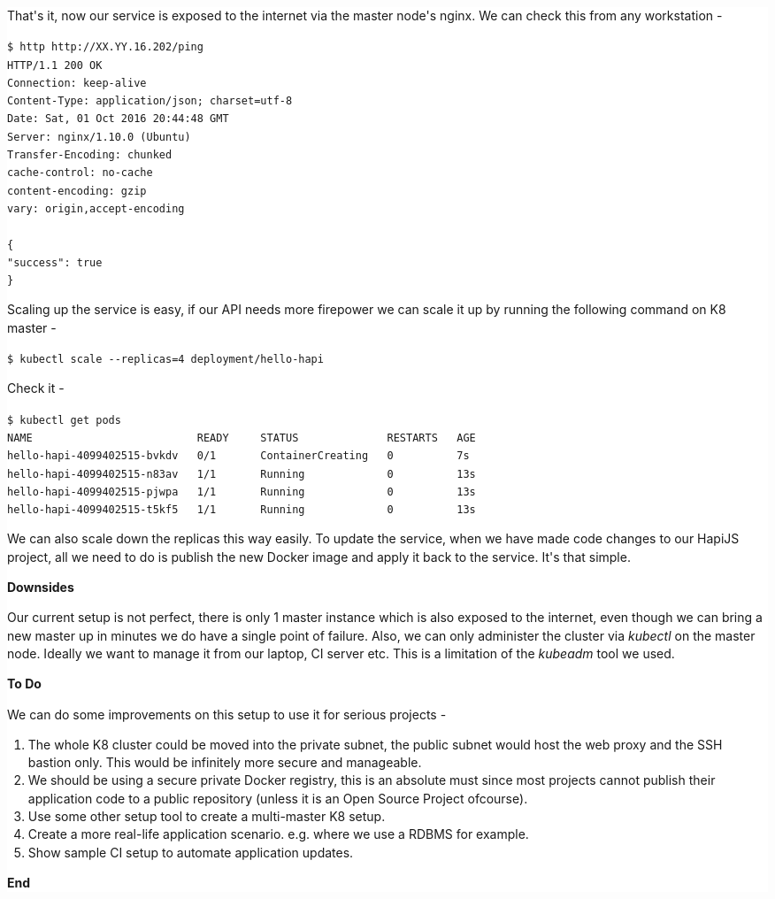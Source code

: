 That's it, now our service is exposed to the internet via the master node's nginx. We can check this from any workstation -

    $ http http://XX.YY.16.202/ping
    HTTP/1.1 200 OK
    Connection: keep-alive
    Content-Type: application/json; charset=utf-8
    Date: Sat, 01 Oct 2016 20:44:48 GMT
    Server: nginx/1.10.0 (Ubuntu)
    Transfer-Encoding: chunked
    cache-control: no-cache
    content-encoding: gzip
    vary: origin,accept-encoding

    {
    "success": true
    }

Scaling up the service is easy, if our API needs more firepower we can scale it up by running the following command on K8 master -

    $ kubectl scale --replicas=4 deployment/hello-hapi

Check it -

    $ kubectl get pods
    NAME                          READY     STATUS              RESTARTS   AGE
    hello-hapi-4099402515-bvkdv   0/1       ContainerCreating   0          7s
    hello-hapi-4099402515-n83av   1/1       Running             0          13s
    hello-hapi-4099402515-pjwpa   1/1       Running             0          13s
    hello-hapi-4099402515-t5kf5   1/1       Running             0          13s

We can also scale down the replicas this way easily. To update the service, when we have made code changes to our HapiJS project, all we need to do is publish the new Docker image and apply it back to the service. It's that simple.

__Downsides__

Our current setup is not perfect, there is only 1 master instance which is also exposed to the internet, even though we can bring a new master up in minutes we do have a single point of failure. Also, we can only administer the cluster via _kubectl_ on the master node. Ideally we want to manage it from our laptop, CI server etc. This is a limitation of the _kubeadm_ tool we used.

__To Do__

We can do some improvements on this setup to use it for serious projects -

1. The whole K8 cluster could be moved into the private subnet, the public subnet would host the web proxy and the SSH bastion only. This would be infinitely more secure and manageable.
2. We should be using a secure private Docker registry, this is an absolute must since most projects cannot publish their application code to a public repository (unless it is an Open Source Project ofcourse).
3. Use some other setup tool to create a multi-master K8 setup.
4. Create a more real-life application scenario. e.g. where we use a RDBMS for example.
5. Show sample CI setup to automate application updates.

__End__
